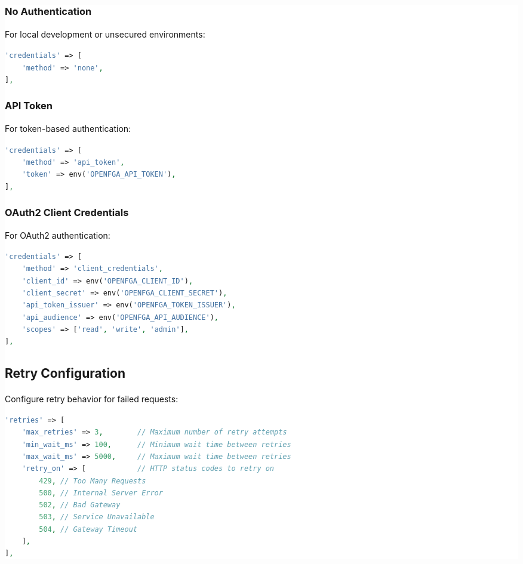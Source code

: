 ### No Authentication

For local development or unsecured environments:

```php
'credentials' => [
    'method' => 'none',
],
```

### API Token

For token-based authentication:

```php
'credentials' => [
    'method' => 'api_token',
    'token' => env('OPENFGA_API_TOKEN'),
],
```

### OAuth2 Client Credentials

For OAuth2 authentication:

```php
'credentials' => [
    'method' => 'client_credentials',
    'client_id' => env('OPENFGA_CLIENT_ID'),
    'client_secret' => env('OPENFGA_CLIENT_SECRET'),
    'api_token_issuer' => env('OPENFGA_TOKEN_ISSUER'),
    'api_audience' => env('OPENFGA_API_AUDIENCE'),
    'scopes' => ['read', 'write', 'admin'],
],
```

## Retry Configuration

Configure retry behavior for failed requests:

```php
'retries' => [
    'max_retries' => 3,        // Maximum number of retry attempts
    'min_wait_ms' => 100,      // Minimum wait time between retries
    'max_wait_ms' => 5000,     // Maximum wait time between retries
    'retry_on' => [            // HTTP status codes to retry on
        429, // Too Many Requests
        500, // Internal Server Error
        502, // Bad Gateway
        503, // Service Unavailable
        504, // Gateway Timeout
    ],
],
```
